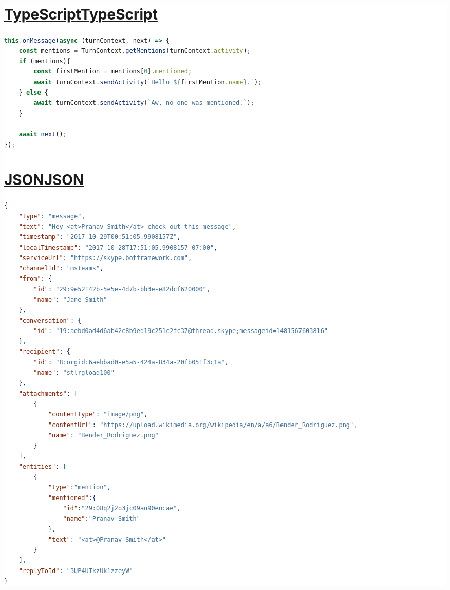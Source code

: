 # <a name="typescript"></a>[<span data-ttu-id="f8fd1-139">TypeScript</span><span class="sxs-lookup"><span data-stu-id="f8fd1-139">TypeScript</span></span>](#tab/typescript)

```typescript
this.onMessage(async (turnContext, next) => {
    const mentions = TurnContext.getMentions(turnContext.activity);
    if (mentions){
        const firstMention = mentions[0].mentioned;
        await turnContext.sendActivity(`Hello ${firstMention.name}.`);
    } else {
        await turnContext.sendActivity(`Aw, no one was mentioned.`);
    }

    await next();
});
```

# <a name="json"></a>[<span data-ttu-id="f8fd1-140">JSON</span><span class="sxs-lookup"><span data-stu-id="f8fd1-140">JSON</span></span>](#tab/json)

```json
{
    "type": "message",
    "text": "Hey <at>Pranav Smith</at> check out this message",
    "timestamp": "2017-10-29T00:51:05.9908157Z",
    "localTimestamp": "2017-10-28T17:51:05.9908157-07:00",
    "serviceUrl": "https://skype.botframework.com",
    "channelId": "msteams",
    "from": {
        "id": "29:9e52142b-5e5e-4d7b-bb3e-e82dcf620000",
        "name": "Jane Smith"
    },
    "conversation": {
        "id": "19:aebd0ad4d6ab42c8b9ed19c251c2fc37@thread.skype;messageid=1481567603816"
    },
    "recipient": {
        "id": "8:orgid:6aebbad0-e5a5-424a-834a-20fb051f3c1a",
        "name": "stlrgload100"
    },
    "attachments": [
        {
            "contentType": "image/png",
            "contentUrl": "https://upload.wikimedia.org/wikipedia/en/a/a6/Bender_Rodriguez.png",
            "name": "Bender_Rodriguez.png"
        }
    ],
    "entities": [
        {
            "type":"mention",
            "mentioned":{
                "id":"29:08q2j2o3jc09au90eucae",
                "name":"Pranav Smith"
            },
            "text": "<at>@Pranav Smith</at>"
        }
    ],
    "replyToId": "3UP4UTkzUk1zzeyW"
}
```

